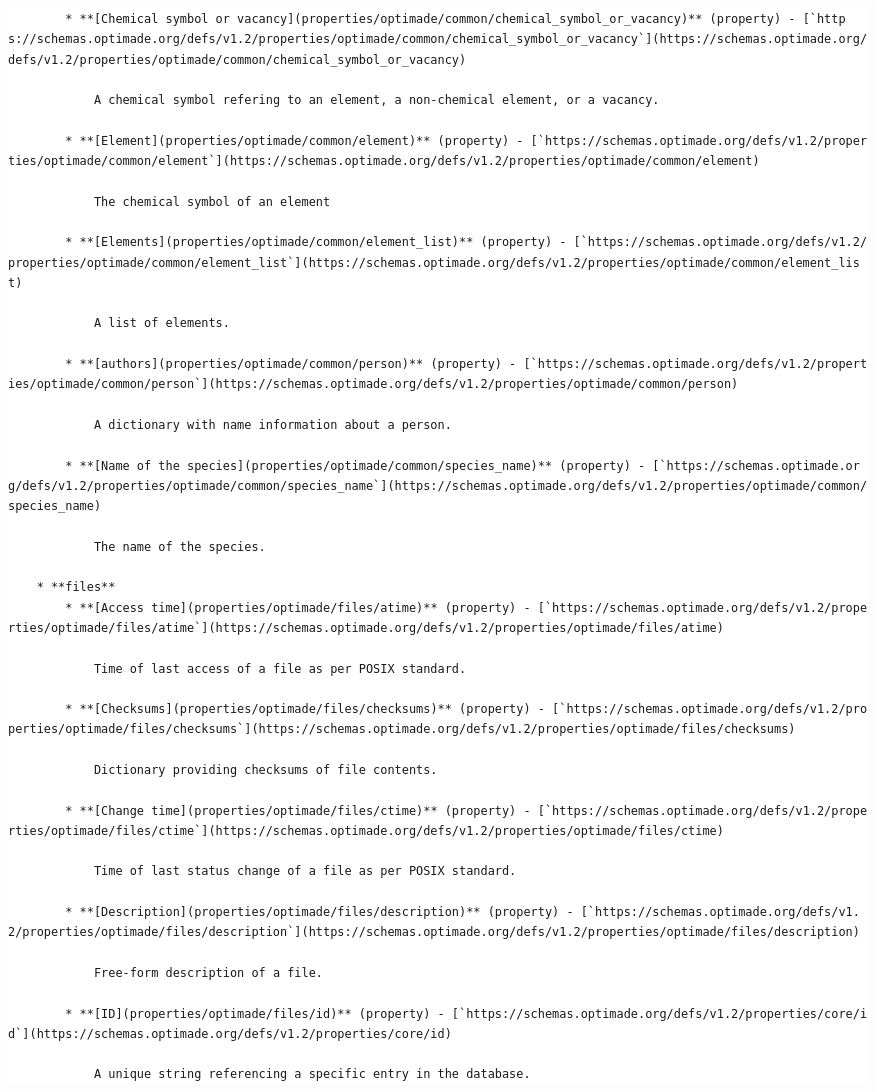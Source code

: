             * **[Chemical symbol or vacancy](properties/optimade/common/chemical_symbol_or_vacancy)** (property) - [`https://schemas.optimade.org/defs/v1.2/properties/optimade/common/chemical_symbol_or_vacancy`](https://schemas.optimade.org/defs/v1.2/properties/optimade/common/chemical_symbol_or_vacancy)
                
                A chemical symbol refering to an element, a non-chemical element, or a vacancy.

            * **[Element](properties/optimade/common/element)** (property) - [`https://schemas.optimade.org/defs/v1.2/properties/optimade/common/element`](https://schemas.optimade.org/defs/v1.2/properties/optimade/common/element)
                
                The chemical symbol of an element

            * **[Elements](properties/optimade/common/element_list)** (property) - [`https://schemas.optimade.org/defs/v1.2/properties/optimade/common/element_list`](https://schemas.optimade.org/defs/v1.2/properties/optimade/common/element_list)
                
                A list of elements.

            * **[authors](properties/optimade/common/person)** (property) - [`https://schemas.optimade.org/defs/v1.2/properties/optimade/common/person`](https://schemas.optimade.org/defs/v1.2/properties/optimade/common/person)
                
                A dictionary with name information about a person.

            * **[Name of the species](properties/optimade/common/species_name)** (property) - [`https://schemas.optimade.org/defs/v1.2/properties/optimade/common/species_name`](https://schemas.optimade.org/defs/v1.2/properties/optimade/common/species_name)
                
                The name of the species.

        * **files**
            * **[Access time](properties/optimade/files/atime)** (property) - [`https://schemas.optimade.org/defs/v1.2/properties/optimade/files/atime`](https://schemas.optimade.org/defs/v1.2/properties/optimade/files/atime)
                
                Time of last access of a file as per POSIX standard.

            * **[Checksums](properties/optimade/files/checksums)** (property) - [`https://schemas.optimade.org/defs/v1.2/properties/optimade/files/checksums`](https://schemas.optimade.org/defs/v1.2/properties/optimade/files/checksums)
                
                Dictionary providing checksums of file contents.

            * **[Change time](properties/optimade/files/ctime)** (property) - [`https://schemas.optimade.org/defs/v1.2/properties/optimade/files/ctime`](https://schemas.optimade.org/defs/v1.2/properties/optimade/files/ctime)
                
                Time of last status change of a file as per POSIX standard.

            * **[Description](properties/optimade/files/description)** (property) - [`https://schemas.optimade.org/defs/v1.2/properties/optimade/files/description`](https://schemas.optimade.org/defs/v1.2/properties/optimade/files/description)
                
                Free-form description of a file.

            * **[ID](properties/optimade/files/id)** (property) - [`https://schemas.optimade.org/defs/v1.2/properties/core/id`](https://schemas.optimade.org/defs/v1.2/properties/core/id)
                
                A unique string referencing a specific entry in the database.
